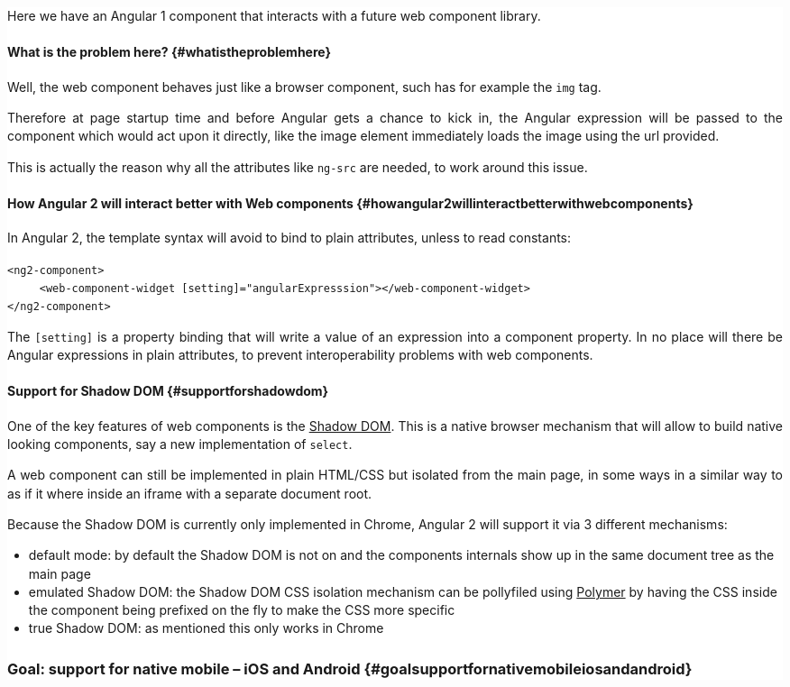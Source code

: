 Here we have an Angular 1 component that interacts with a future web component library.

#### What is the problem here? {#whatistheproblemhere}

Well, the web component behaves just like a browser component, such has for example the `img` tag.

<p style="text-align: justify;">
  Therefore at page startup time and before Angular gets a chance to kick in, the Angular expression will be passed to the component which would act upon it directly, like the image element immediately loads the image using the url provided.
</p>

<p style="text-align: justify;">
  This is actually the reason why all the attributes like <code>ng-src</code> are needed, to work around this issue.
</p>

#### How Angular 2 will interact better with Web components {#howangular2willinteractbetterwithwebcomponents}

In Angular 2, the template syntax will avoid to bind to plain attributes, unless to read constants:

<pre><code class="xml">&lt;ng2-component&gt;  
     &lt;web-component-widget [setting]="angularExpresssion"&gt;&lt;/web-component-widget&gt;
&lt;/ng2-component&gt;</code></pre>

<p style="text-align: justify;">
  The <code>[setting]</code> is a property binding that will write a value of an expression into a component property. In no place will there be Angular expressions in plain attributes, to prevent interoperability problems with web components.
</p>

#### Support for Shadow DOM {#supportforshadowdom}

<p style="text-align: justify;">
  One of the key features of web components is the <a href="http://www.html5rocks.com/en/tutorials/webcomponents/shadowdom/">Shadow DOM</a>. This is a native browser mechanism that will allow to build native looking components, say a new implementation of <code>select</code>.
</p>

<p style="text-align: justify;">
  A web component can still be implemented in plain HTML/CSS but isolated from the main page, in some ways in a similar way to as if it where inside an iframe with a separate document root.
</p>

Because the Shadow DOM is currently only implemented in Chrome, Angular 2 will support it via 3 different mechanisms:

  * default mode: by default the Shadow DOM is not on and the components internals show up in the same document tree as the main page
  * emulated Shadow DOM: the Shadow DOM CSS isolation mechanism can be pollyfiled using [Polymer](https://www.polymer-project.org/0.5/) by having the CSS inside the component being prefixed on the fly to make the CSS more specific
  * true Shadow DOM: as mentioned this only works in Chrome

### Goal: support for native mobile &#8211; iOS and Android {#goalsupportfornativemobileiosandandroid}
